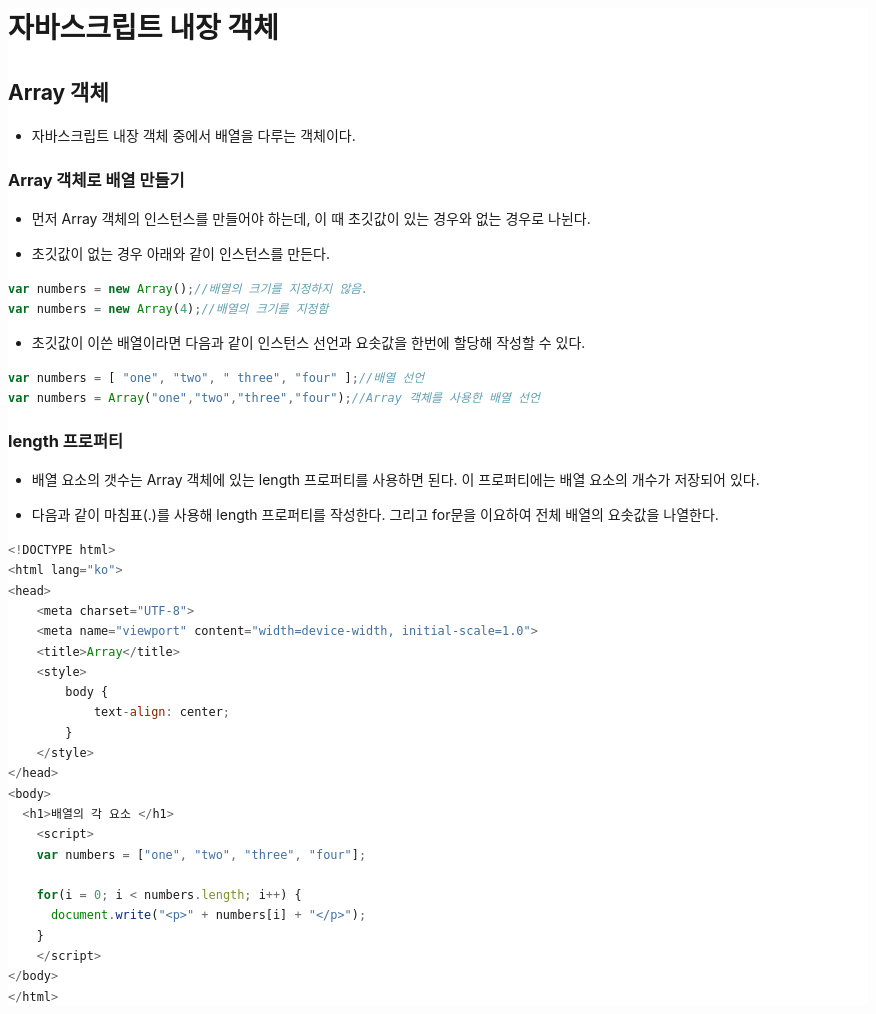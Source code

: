 # 자바스크립트 내장 객체
 
## Array 객체
 
* 자바스크립트 내장 객체 중에서 배열을 다루는 객체이다. 
 
### Array 객체로 배열 만들기
 
* 먼저 Array 객체의 인스턴스를 만들어야 하는데, 이 때 초깃값이 있는 경우와 없는 경우로 나뉜다.

* 초깃값이 없는 경우 아래와 같이 인스턴스를 만든다.

```javascript
var numbers = new Array();//배열의 크기를 지정하지 않음.
var numbers = new Array(4);//배열의 크기를 지정함
```

* 초깃값이 이쓴 배열이라면 다음과 같이 인스턴스 선언과 요솟값을 한번에 할당해 작성할 수 있다.

```javascript
var numbers = [ "one", "two", " three", "four" ];//배열 선언
var numbers = Array("one","two","three","four");//Array 객체를 사용한 배열 선언
```

### length 프로퍼티

* 배열 요소의 갯수는 Array 객체에 있는 length 프로퍼티를 사용하면 된다. 이 프로퍼티에는 배열 요소의 개수가 저장되어 있다. 

* 다음과 같이 마침표(.)를 사용해 length 프로퍼티를 작성한다. 그리고 for문을 이요하여 전체 배열의 요솟값을 나열한다.

```javascript
<!DOCTYPE html>
<html lang="ko">
<head>
	<meta charset="UTF-8">
	<meta name="viewport" content="width=device-width, initial-scale=1.0">
	<title>Array</title>
	<style>
		body {
			text-align: center;
		}
	</style>
</head>
<body>
  <h1>배열의 각 요소 </h1>
	<script>
    var numbers = ["one", "two", "three", "four"];

    for(i = 0; i < numbers.length; i++) {
      document.write("<p>" + numbers[i] + "</p>");
    }
	</script>
</body>
</html>
```
 